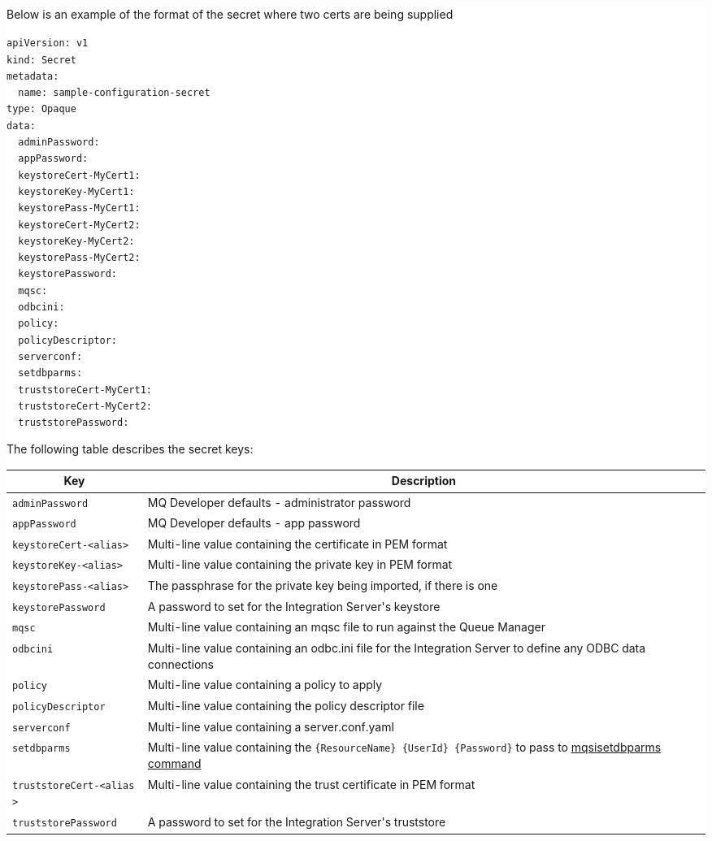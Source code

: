 ```
```

Below is an example of the format of the secret where two certs are being supplied

```
apiVersion: v1
kind: Secret
metadata:
  name: sample-configuration-secret
type: Opaque
data:
  adminPassword:
  appPassword:
  keystoreCert-MyCert1:
  keystoreKey-MyCert1:
  keystorePass-MyCert1:
  keystoreCert-MyCert2:
  keystoreKey-MyCert2:
  keystorePass-MyCert2:
  keystorePassword:
  mqsc:
  odbcini:
  policy:
  policyDescriptor:
  serverconf:
  setdbparms:
  truststoreCert-MyCert1:
  truststoreCert-MyCert2:
  truststorePassword:
```

The following table describes the secret keys:

| Key                              | Description                                                        |
| -------------------------------- | ------------------------------------------------------------------ |
| `adminPassword`                  | MQ Developer defaults - administrator password                     |
| `appPassword`                    | MQ Developer defaults - app password                               |
| `keystoreCert-<alias>`           | Multi-line value containing the certificate in PEM format          |
| `keystoreKey-<alias>`            | Multi-line value containing the private key in PEM format          |
| `keystorePass-<alias>`           | The passphrase for the private key being imported, if there is one |
| `keystorePassword`               | A password to set for the Integration Server's keystore            |
| `mqsc`                           | Multi-line value containing an mqsc file to run against the Queue Manager |
| `odbcini`                        | Multi-line value containing an odbc.ini file for the Integration Server to define any ODBC data connections |
| `policy`                         | Multi-line value containing a policy to apply                      |
| `policyDescriptor`               | Multi-line value containing the policy descriptor file             |
| `serverconf`                     | Multi-line value containing a server.conf.yaml                                               |
| `setdbparms`                     | Multi-line value containing the `{ResourceName} {UserId} {Password}` to pass to [mqsisetdbparms command](https://www.ibm.com/support/knowledgecenter/en/SSTTDS_11.0.0/com.ibm.etools.mft.doc/an09155_.htm) |
| `truststoreCert-<alias>`         | Multi-line value containing the trust certificate in PEM format    |
| `truststorePassword`             | A password to set for the Integration Server's truststore          |
